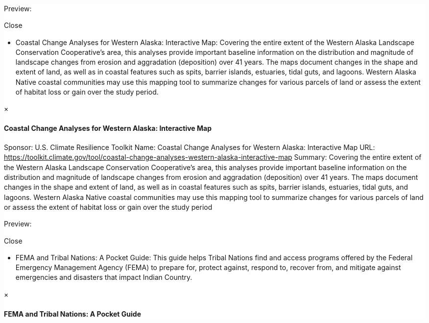 Preview:



Close



* Coastal Change Analyses for Western Alaska: Interactive Map: Covering the entire extent of the Western Alaska Landscape Conservation Cooperative’s area, this analyses provide important baseline information on the distribution and magnitude of landscape changes from erosion and aggradation (deposition) over 41 years. The maps document changes in the shape and extent of land, as well as in coastal features such as spits, barrier islands, estuaries, tidal guts, and lagoons. Western Alaska Native coastal communities may use this mapping tool to summarize changes for various parcels of land or assess the extent of habitat loss or gain over the study period.





×
#### Coastal Change Analyses for Western Alaska: Interactive Map





Sponsor:
U.S. Climate Resilience Toolkit
Name:
Coastal Change Analyses for Western Alaska: Interactive Map
URL:
<https://toolkit.climate.gov/tool/coastal-change-analyses-western-alaska-interactive-map>
Summary:
Covering the entire extent of the Western Alaska Landscape Conservation Cooperative’s area, this analyses provide important baseline information on the distribution and magnitude of landscape changes from erosion and aggradation (deposition) over 41 years. The maps document changes in the shape and extent of land, as well as in coastal features such as spits, barrier islands, estuaries, tidal guts, and lagoons. Western Alaska Native coastal communities may use this mapping tool to summarize changes for various parcels of land or assess the extent of habitat loss or gain over the study period

Preview:



Close



* FEMA and Tribal Nations: A Pocket Guide: This guide helps Tribal Nations find and access programs offered by the Federal Emergency Management Agency (FEMA) to prepare for, protect against, respond to, recover from, and mitigate against emergencies and disasters that impact Indian Country.





×
#### FEMA and Tribal Nations: A Pocket Guide




